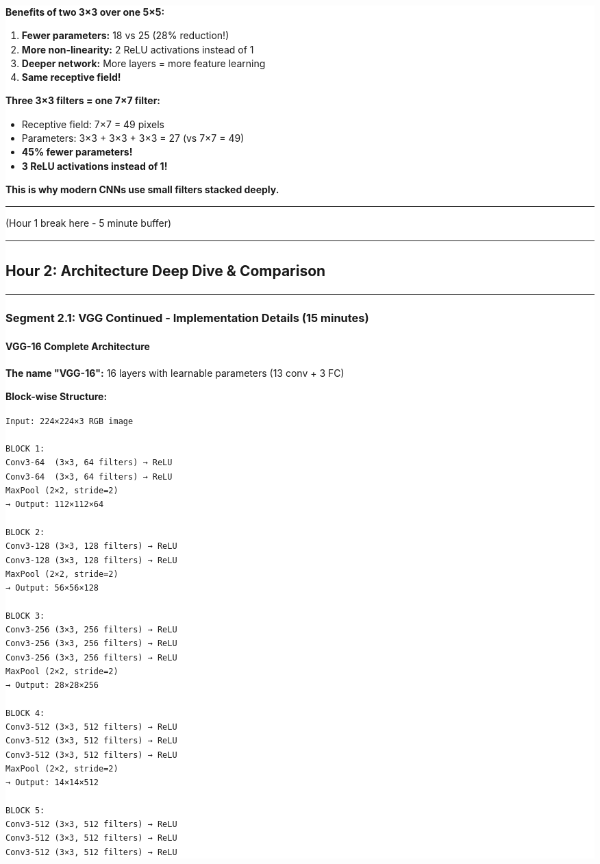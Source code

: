 **Benefits of two 3×3 over one 5×5:**
1. **Fewer parameters:** 18 vs 25 (28% reduction!)
2. **More non-linearity:** 2 ReLU activations instead of 1
3. **Deeper network:** More layers = more feature learning
4. **Same receptive field!**

**Three 3×3 filters = one 7×7 filter:**
- Receptive field: 7×7 = 49 pixels
- Parameters: 3×3 + 3×3 + 3×3 = 27 (vs 7×7 = 49)
- **45% fewer parameters!**
- **3 ReLU activations instead of 1!**

**This is why modern CNNs use small filters stacked deeply.**

---

(Hour 1 break here - 5 minute buffer)

---

## Hour 2: Architecture Deep Dive & Comparison

---

### Segment 2.1: VGG Continued - Implementation Details (15 minutes)

#### VGG-16 Complete Architecture

**The name "VGG-16":** 16 layers with learnable parameters (13 conv + 3 FC)

**Block-wise Structure:**

```
Input: 224×224×3 RGB image

BLOCK 1:
Conv3-64  (3×3, 64 filters) → ReLU
Conv3-64  (3×3, 64 filters) → ReLU
MaxPool (2×2, stride=2)
→ Output: 112×112×64

BLOCK 2:
Conv3-128 (3×3, 128 filters) → ReLU
Conv3-128 (3×3, 128 filters) → ReLU
MaxPool (2×2, stride=2)
→ Output: 56×56×128

BLOCK 3:
Conv3-256 (3×3, 256 filters) → ReLU
Conv3-256 (3×3, 256 filters) → ReLU
Conv3-256 (3×3, 256 filters) → ReLU
MaxPool (2×2, stride=2)
→ Output: 28×28×256

BLOCK 4:
Conv3-512 (3×3, 512 filters) → ReLU
Conv3-512 (3×3, 512 filters) → ReLU
Conv3-512 (3×3, 512 filters) → ReLU
MaxPool (2×2, stride=2)
→ Output: 14×14×512

BLOCK 5:
Conv3-512 (3×3, 512 filters) → ReLU
Conv3-512 (3×3, 512 filters) → ReLU
Conv3-512 (3×3, 512 filters) → ReLU
```